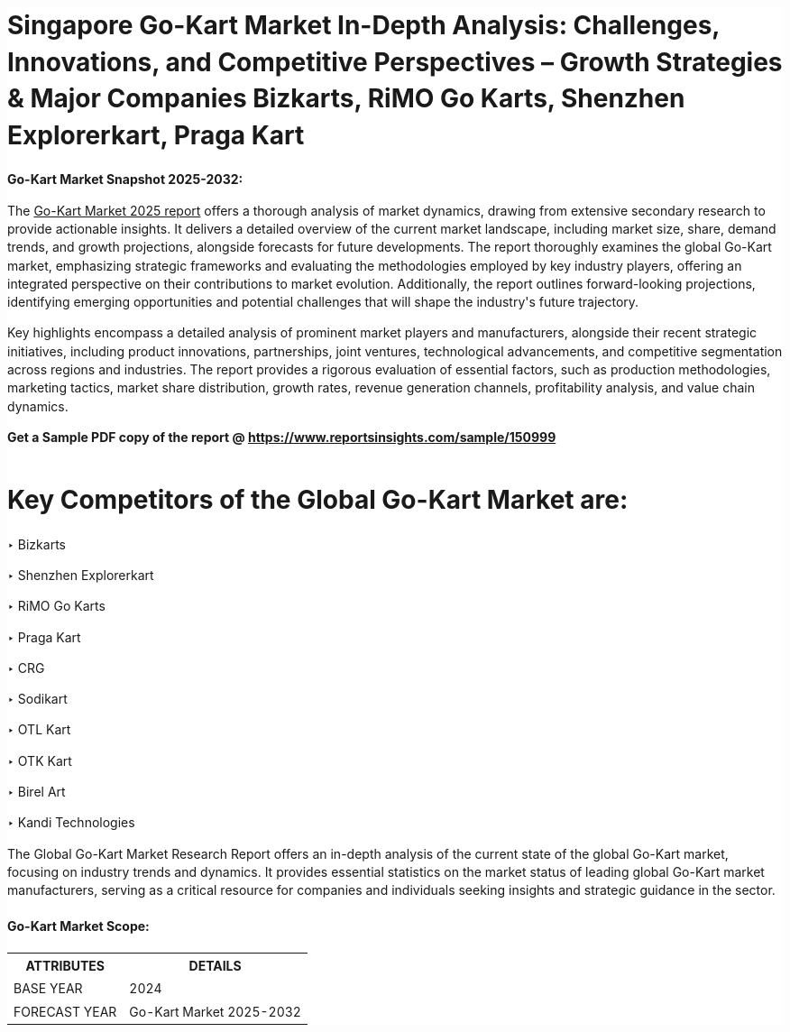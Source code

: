 # Singapore Go-Kart Market In-Depth Analysis: Challenges, Innovations, and Competitive Perspectives – Growth Strategies & Major Companies Bizkarts, RiMO Go Karts, Shenzhen Explorerkart, Praga Kart

<strong>Go-Kart Market Snapshot 2025-2032:</strong>

The <a href=https://www.reportsinsights.com/sample/150999>Go-Kart Market 2025 report</a> offers a thorough analysis of market dynamics, drawing from extensive secondary research to provide actionable insights. It delivers a detailed overview of the current market landscape, including market size, share, demand trends, and growth projections, alongside forecasts for future developments. The report thoroughly examines the global Go-Kart market, emphasizing strategic frameworks and evaluating the methodologies employed by key industry players, offering an integrated perspective on their contributions to market evolution. Additionally, the report outlines forward-looking projections, identifying emerging opportunities and potential challenges that will shape the industry's future trajectory.

Key highlights encompass a detailed analysis of prominent market players and manufacturers, alongside their recent strategic initiatives, including product innovations, partnerships, joint ventures, technological advancements, and competitive segmentation across regions and industries. The report provides a rigorous evaluation of essential factors, such as production methodologies, marketing tactics, market share distribution, growth rates, revenue generation channels, profitability analysis, and value chain dynamics.

<strong>Get a Sample PDF copy of the report @ <a href=https://www.reportsinsights.com/sample/150999>https://www.reportsinsights.com/sample/150999</a></strong>

# <strong>Key Competitors of the Global Go-Kart Market are:</strong>

‣ Bizkarts

‣ Shenzhen Explorerkart

‣ RiMO Go Karts

‣ Praga Kart

‣ CRG

‣ Sodikart

‣ OTL Kart

‣ OTK Kart

‣ Birel Art

‣ Kandi Technologies

The Global Go-Kart Market Research Report offers an in-depth analysis of the current state of the global Go-Kart market, focusing on industry trends and dynamics. It provides essential statistics on the market status of leading global Go-Kart market manufacturers, serving as a critical resource for companies and individuals seeking insights and strategic guidance in the sector.

<h4>Go-Kart Market Scope:</h4>
<table>
<tr>
<th>ATTRIBUTES</th>
<th>DETAILS</th>
</tr>
<tr>
<td>BASE YEAR</td>
<td>2024</td>
</tr>
<tr>
<td>FORECAST YEAR</td>
<td>Go-Kart Market 2025-2032</td>
</tr>